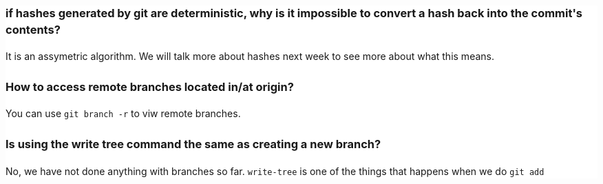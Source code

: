 ### if hashes generated by git are deterministic, why is it impossible to convert a hash back into the commit's contents?

It is an assymetric algorithm. We will talk more about hashes next week to see more about what this means. 

### How to access remote branches located in/at origin?

You can use `git branch -r` to viw remote branches. 

### Is using the write tree command the same as creating a new branch?
 
No, we have not done anything with branches so far.  `write-tree` is one of the things that happens when we do `git add`